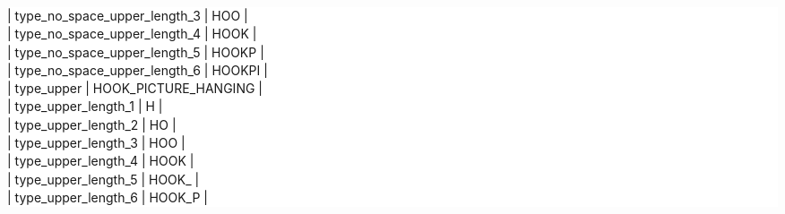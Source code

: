 | type_no_space_upper_length_3 | HOO |  
| type_no_space_upper_length_4 | HOOK |  
| type_no_space_upper_length_5 | HOOKP |  
| type_no_space_upper_length_6 | HOOKPI |  
| type_upper | HOOK_PICTURE_HANGING |  
| type_upper_length_1 | H |  
| type_upper_length_2 | HO |  
| type_upper_length_3 | HOO |  
| type_upper_length_4 | HOOK |  
| type_upper_length_5 | HOOK_ |  
| type_upper_length_6 | HOOK_P |  
